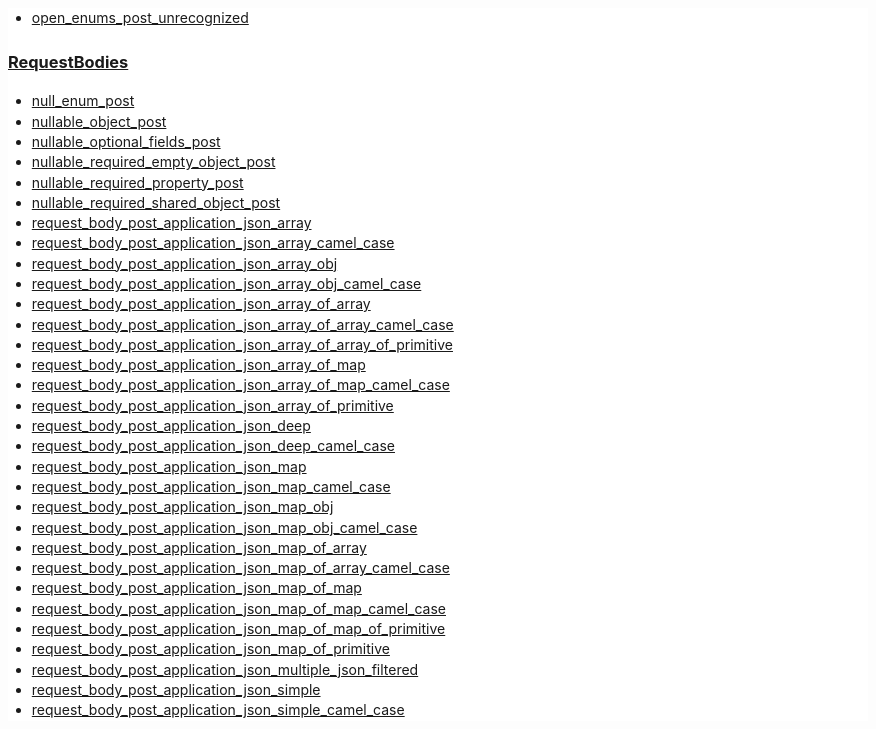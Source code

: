 * [open_enums_post_unrecognized](docs/sdks/openenums/README.md#open_enums_post_unrecognized)

### [RequestBodies](docs/sdks/requestbodies/README.md)

* [null_enum_post](docs/sdks/requestbodies/README.md#null_enum_post)
* [nullable_object_post](docs/sdks/requestbodies/README.md#nullable_object_post)
* [nullable_optional_fields_post](docs/sdks/requestbodies/README.md#nullable_optional_fields_post)
* [nullable_required_empty_object_post](docs/sdks/requestbodies/README.md#nullable_required_empty_object_post)
* [nullable_required_property_post](docs/sdks/requestbodies/README.md#nullable_required_property_post)
* [nullable_required_shared_object_post](docs/sdks/requestbodies/README.md#nullable_required_shared_object_post)
* [request_body_post_application_json_array](docs/sdks/requestbodies/README.md#request_body_post_application_json_array)
* [request_body_post_application_json_array_camel_case](docs/sdks/requestbodies/README.md#request_body_post_application_json_array_camel_case)
* [request_body_post_application_json_array_obj](docs/sdks/requestbodies/README.md#request_body_post_application_json_array_obj)
* [request_body_post_application_json_array_obj_camel_case](docs/sdks/requestbodies/README.md#request_body_post_application_json_array_obj_camel_case)
* [request_body_post_application_json_array_of_array](docs/sdks/requestbodies/README.md#request_body_post_application_json_array_of_array)
* [request_body_post_application_json_array_of_array_camel_case](docs/sdks/requestbodies/README.md#request_body_post_application_json_array_of_array_camel_case)
* [request_body_post_application_json_array_of_array_of_primitive](docs/sdks/requestbodies/README.md#request_body_post_application_json_array_of_array_of_primitive)
* [request_body_post_application_json_array_of_map](docs/sdks/requestbodies/README.md#request_body_post_application_json_array_of_map)
* [request_body_post_application_json_array_of_map_camel_case](docs/sdks/requestbodies/README.md#request_body_post_application_json_array_of_map_camel_case)
* [request_body_post_application_json_array_of_primitive](docs/sdks/requestbodies/README.md#request_body_post_application_json_array_of_primitive)
* [request_body_post_application_json_deep](docs/sdks/requestbodies/README.md#request_body_post_application_json_deep)
* [request_body_post_application_json_deep_camel_case](docs/sdks/requestbodies/README.md#request_body_post_application_json_deep_camel_case)
* [request_body_post_application_json_map](docs/sdks/requestbodies/README.md#request_body_post_application_json_map)
* [request_body_post_application_json_map_camel_case](docs/sdks/requestbodies/README.md#request_body_post_application_json_map_camel_case)
* [request_body_post_application_json_map_obj](docs/sdks/requestbodies/README.md#request_body_post_application_json_map_obj)
* [request_body_post_application_json_map_obj_camel_case](docs/sdks/requestbodies/README.md#request_body_post_application_json_map_obj_camel_case)
* [request_body_post_application_json_map_of_array](docs/sdks/requestbodies/README.md#request_body_post_application_json_map_of_array)
* [request_body_post_application_json_map_of_array_camel_case](docs/sdks/requestbodies/README.md#request_body_post_application_json_map_of_array_camel_case)
* [request_body_post_application_json_map_of_map](docs/sdks/requestbodies/README.md#request_body_post_application_json_map_of_map)
* [request_body_post_application_json_map_of_map_camel_case](docs/sdks/requestbodies/README.md#request_body_post_application_json_map_of_map_camel_case)
* [request_body_post_application_json_map_of_map_of_primitive](docs/sdks/requestbodies/README.md#request_body_post_application_json_map_of_map_of_primitive)
* [request_body_post_application_json_map_of_primitive](docs/sdks/requestbodies/README.md#request_body_post_application_json_map_of_primitive)
* [request_body_post_application_json_multiple_json_filtered](docs/sdks/requestbodies/README.md#request_body_post_application_json_multiple_json_filtered)
* [request_body_post_application_json_simple](docs/sdks/requestbodies/README.md#request_body_post_application_json_simple)
* [request_body_post_application_json_simple_camel_case](docs/sdks/requestbodies/README.md#request_body_post_application_json_simple_camel_case)